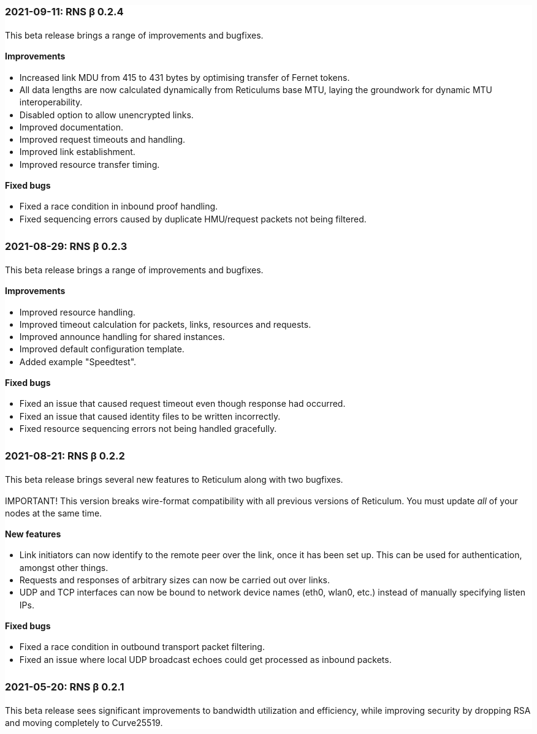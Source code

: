 ### 2021-09-11: RNS β 0.2.4

This beta release brings a range of improvements and bugfixes.

**Improvements**
 - Increased link MDU from 415 to 431 bytes by optimising transfer of Fernet tokens.
 - All data lengths are now calculated dynamically from Reticulums base MTU, laying the groundwork for dynamic MTU interoperability.
 - Disabled option to allow unencrypted links.
 - Improved documentation.
 - Improved request timeouts and handling.
 - Improved link establishment.
 - Improved resource transfer timing. 

**Fixed bugs**
 - Fixed a race condition in inbound proof handling.
 - Fixed sequencing errors caused by duplicate HMU/request packets not being filtered.

### 2021-08-29: RNS β 0.2.3

This beta release brings a range of improvements and bugfixes.

**Improvements**
 - Improved resource handling.
 - Improved timeout calculation for packets, links, resources and requests.
 - Improved announce handling for shared instances.
 - Improved default configuration template.
 - Added example "Speedtest".

**Fixed bugs**
 - Fixed an issue that caused request timeout even though response had occurred.
 - Fixed an issue that caused identity files to be written incorrectly.
 - Fixed resource sequencing errors not being handled gracefully.

### 2021-08-21: RNS β 0.2.2

This beta release brings several new features to Reticulum along with two bugfixes.

IMPORTANT! This version breaks wire-format compatibility with all previous versions of Reticulum. You must update *all* of your nodes at the same time.

**New features**
 - Link initiators can now identify to the remote peer over the link, once it has been set up. This can be used for authentication, amongst other things.
 - Requests and responses of arbitrary sizes can now be carried out over links.
 - UDP and TCP interfaces can now be bound to network device names (eth0, wlan0, etc.) instead of manually specifying listen IPs.

**Fixed bugs**
 - Fixed a race condition in outbound transport packet filtering.
 - Fixed an issue where local UDP broadcast echoes could get processed as inbound packets.

### 2021-05-20: RNS β 0.2.1

This beta release sees significant improvements to bandwidth utilization and efficiency, while improving security by dropping RSA and moving completely to Curve25519.
